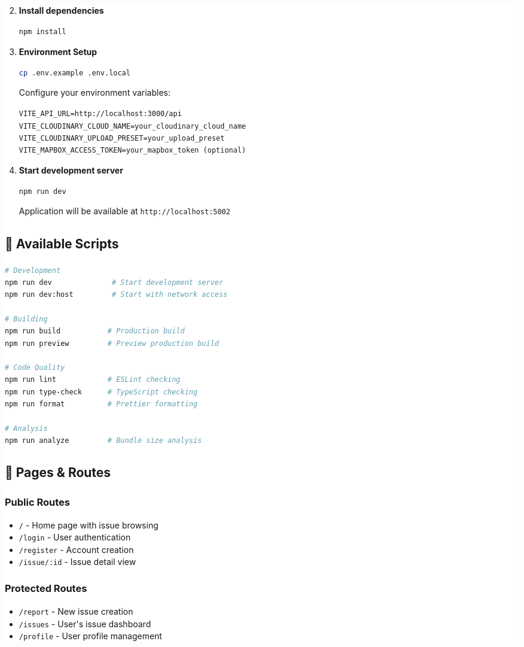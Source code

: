 2. **Install dependencies**
   ```bash
   npm install
   ```

3. **Environment Setup**
   ```bash
   cp .env.example .env.local
   ```
   
   Configure your environment variables:
   ```env
   VITE_API_URL=http://localhost:3000/api
   VITE_CLOUDINARY_CLOUD_NAME=your_cloudinary_cloud_name
   VITE_CLOUDINARY_UPLOAD_PRESET=your_upload_preset
   VITE_MAPBOX_ACCESS_TOKEN=your_mapbox_token (optional)
   ```

4. **Start development server**
   ```bash
   npm run dev
   ```

   Application will be available at `http://localhost:5002`

## 🔧 Available Scripts

```bash
# Development
npm run dev              # Start development server
npm run dev:host         # Start with network access

# Building
npm run build           # Production build
npm run preview         # Preview production build

# Code Quality
npm run lint            # ESLint checking
npm run type-check      # TypeScript checking
npm run format          # Prettier formatting

# Analysis
npm run analyze         # Bundle size analysis
```

## 📱 Pages & Routes

### **Public Routes**
- `/` - Home page with issue browsing
- `/login` - User authentication
- `/register` - Account creation
- `/issue/:id` - Issue detail view

### **Protected Routes**
- `/report` - New issue creation
- `/issues` - User's issue dashboard
- `/profile` - User profile management
